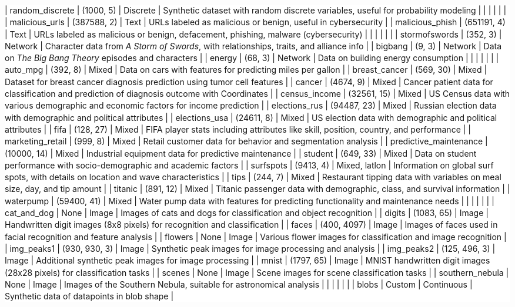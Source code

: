 | random_discrete        | (1000, 5)            | Discrete            | Synthetic dataset with random discrete variables, useful for probability modeling             |
|                        |                      |                     |                                                                                               |
| malicious_urls         | (387588, 2)          | Text                | URLs labeled as malicious or benign, useful in cybersecurity                                  |
| malicious_phish        | (651191, 4)          | Text                | URLs labeled as malicious or benign, defacement, phishing, malware (cybersecurity)            |
|                        |                      |                     |                                                                                               |
| stormofswords          | (352, 3)             | Network             | Character data from *A Storm of Swords*, with relationships, traits, and alliance info        |
| bigbang                | (9, 3)               | Network             | Data on *The Big Bang Theory* episodes and characters                                         |
| energy                 | (68, 3)              | Network             | Data on building energy consumption                                                           |
|                        |                      |                     |                                                                                               |
| auto_mpg               | (392, 8)             | Mixed               | Data on cars with features for predicting miles per gallon                                    |
| breast_cancer          | (569, 30)            | Mixed               | Dataset for breast cancer diagnosis prediction using tumor cell features                      |
| cancer                 | (4674, 9)            | Mixed               | Cancer patient data for classification and prediction of diagnosis outcome with Coordinates   |
| census_income          | (32561, 15)          | Mixed               | US Census data with various demographic and economic factors for income prediction            |
| elections_rus          | (94487, 23)          | Mixed               | Russian election data with demographic and political attributes                               |
| elections_usa          | (24611, 8)           | Mixed               | US election data with demographic and political attributes                                    |
| fifa                   | (128, 27)            | Mixed               | FIFA player stats including attributes like skill, position, country, and performance         |
| marketing_retail       | (999, 8)             | Mixed               | Retail customer data for behavior and segmentation analysis                                   |
| predictive_maintenance | (10000, 14)          | Mixed               | Industrial equipment data for predictive maintenance                                          |
| student                | (649, 33)            | Mixed               | Data on student performance with socio-demographic and academic factors                       |
| surfspots              | (9413, 4)            | Mixed, latlon      | Information on global surf spots, with details on location and wave characteristics           |
| tips                   | (244, 7)             | Mixed               | Restaurant tipping data with variables on meal size, day, and tip amount                      |
| titanic                | (891, 12)            | Mixed               | Titanic passenger data with demographic, class, and survival information                      |
| waterpump              | (59400, 41)          | Mixed               | Water pump data with features for predicting functionality and maintenance needs              |
|                        |                      |                     |                                                                                               |
| cat_and_dog            | None                 | Image               | Images of cats and dogs for classification and object recognition                             |
| digits                 | (1083, 65)           | Image               | Handwritten digit images (8x8 pixels) for recognition and classification                      |
| faces                  | (400, 4097)          | Image               | Images of faces used in facial recognition and feature analysis                               |
| flowers                | None                 | Image               | Various flower images for classification and image recognition                                |
| img_peaks1             | (930, 930, 3)        | Image               | Synthetic peak images for image processing and analysis                                       |
| img_peaks2             | (125, 496, 3)        | Image               | Additional synthetic peak images for image processing                                         |
| mnist                  | (1797, 65)           | Image               | MNIST handwritten digit images (28x28 pixels) for classification tasks                        |
| scenes                 | None                 | Image               | Scene images for scene classification tasks                                                   |
| southern_nebula        | None                 | Image               | Images of the Southern Nebula, suitable for astronomical analysis                             |
|                        |                      |                     |                                                                                               |
| blobs                  | Custom               | Continuous          | Synthetic data of datapoints in blob shape                                                    |